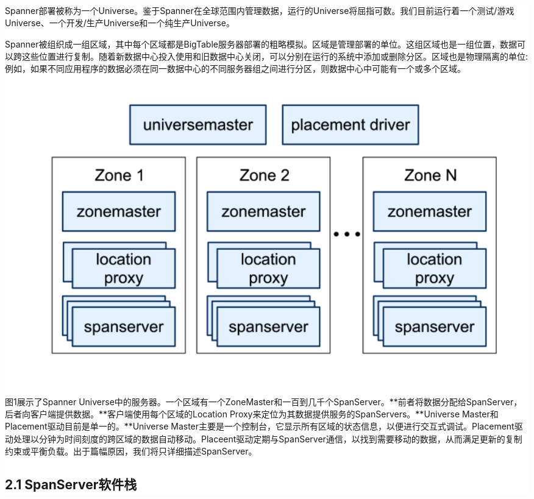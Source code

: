 Spanner部署被称为一个Universe。鉴于Spanner在全球范围内管理数据，运行的Universe将屈指可数。我们目前运行着一个测试/游戏Universe、一个开发/生产Universe和一个纯生产Universe。

Spanner被组织成一组区域，其中每个区域都是BigTable服务器部署的粗略模拟。区域是管理部署的单位。这组区域也是一组位置，数据可以跨这些位置进行复制。随着新数据中心投入使用和旧数据中心关闭，可以分别在运行的系统中添加或删除分区。区域也是物理隔离的单位: 例如，如果不同应用程序的数据必须在同一数据中心的不同服务器组之间进行分区，则数据中心中可能有一个或多个区域。

![图1: Spanner服务器组织架构](./spanner.pdf.assets/figure1-spanner-server-organization.png)

图1展示了Spanner Universe中的服务器。一个区域有一个ZoneMaster和一百到几千个SpanServer。**前者将数据分配给SpanServer，后者向客户端提供数据。**客户端使用每个区域的Location Proxy来定位为其数据提供服务的SpanServers。**Universe Master和Placement驱动目前是单一的。**Universe Master主要是一个控制台，它显示所有区域的状态信息，以便进行交互式调试。Placement驱动处理以分钟为时间刻度的跨区域的数据自动移动。Placeent驱动定期与SpanServer通信，以找到需要移动的数据，从而满足更新的复制约束或平衡负载。出于篇幅原因，我们将只详细描述SpanServer。

## 2.1 SpanServer软件栈
